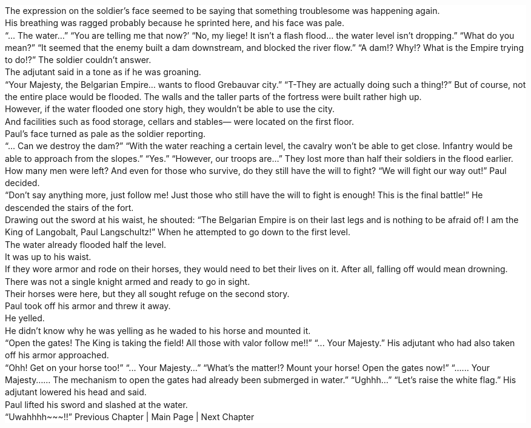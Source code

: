 The expression on the soldier’s face seemed to be saying that something troublesome was happening again.<br/>
His breathing was ragged probably because he sprinted here, and his face was pale.<br/>
“... The water…”
“You are telling me that now?’
“No, my liege! It isn’t a flash flood… the water level isn’t dropping.”
“What do you mean?”
“It seemed that the enemy built a dam downstream, and blocked the river flow.”
“A dam!? Why!? What is the Empire trying to do!?”
The soldier couldn’t answer.<br/>
The adjutant said in a tone as if he was groaning.<br/>
“Your Majesty, the Belgarian Empire… wants to flood Grebauvar city.”
“T-They are actually doing such a thing!?”
But of course, not the entire place would be flooded. The walls and the taller parts of the fortress were built rather high up.<br/>
However, if the water flooded one story high, they wouldn’t be able to use the city.<br/>
And facilities such as food storage, cellars and stables— were located on the first floor.<br/>
Paul’s face turned as pale as the soldier reporting.<br/>
“... Can we destroy the dam?”
“With the water reaching a certain level, the cavalry won’t be able to get close. Infantry would be able to approach from the slopes.”
“Yes.”
“However, our troops are…”
They lost more than half their soldiers in the flood earlier.<br/>
How many men were left? And even for those who survive, do they still have the will to fight?
“We will fight our way out!”
Paul decided.<br/>
“Don’t say anything more, just follow me! Just those who still have the will to fight is enough! This is the final battle!”
He descended the stairs of the fort.<br/>
Drawing out the sword at his waist, he shouted:
“The Belgarian Empire is on their last legs and is nothing to be afraid of! I am the King of Langobalt, Paul Langschultz!”
When he attempted to go down to the first level.<br/>
The water already flooded half the level.<br/>
It was up to his waist.<br/>
If they wore armor and rode on their horses, they would need to bet their lives on it. After all, falling off would mean drowning.<br/>
There was not a single knight armed and ready to go in sight.<br/>
Their horses were here, but they all sought refuge on the second story.<br/>
Paul took off his armor and threw it away.<br/>
He yelled.<br/>
He didn’t know why he was yelling as he waded to his horse and mounted it.<br/>
“Open the gates! The King is taking the field! All those with valor follow me!!”
“... Your Majesty.”
His adjutant who had also taken off his armor approached.<br/>
“Ohh! Get on your horse too!”
“... Your Majesty…”
“What’s the matter!? Mount your horse! Open the gates now!”
“...... Your Majesty…… The mechanism to open the gates had already been submerged in water.”
“Ughhh…”
“Let’s raise the white flag.”
His adjutant lowered his head and said.<br/>
Paul lifted his sword and slashed at the water.<br/>
“Uwahhhh~~~!!”
Previous Chapter | Main Page | Next Chapter

